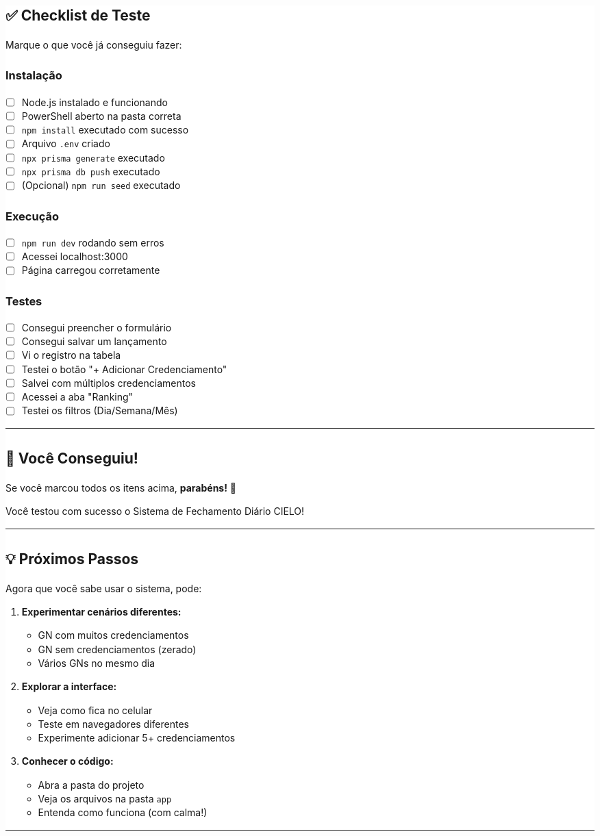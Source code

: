 ## ✅ Checklist de Teste

Marque o que você já conseguiu fazer:

### Instalação
- [ ] Node.js instalado e funcionando
- [ ] PowerShell aberto na pasta correta
- [ ] `npm install` executado com sucesso
- [ ] Arquivo `.env` criado
- [ ] `npx prisma generate` executado
- [ ] `npx prisma db push` executado
- [ ] (Opcional) `npm run seed` executado

### Execução
- [ ] `npm run dev` rodando sem erros
- [ ] Acessei localhost:3000
- [ ] Página carregou corretamente

### Testes
- [ ] Consegui preencher o formulário
- [ ] Consegui salvar um lançamento
- [ ] Vi o registro na tabela
- [ ] Testei o botão "+ Adicionar Credenciamento"
- [ ] Salvei com múltiplos credenciamentos
- [ ] Acessei a aba "Ranking"
- [ ] Testei os filtros (Dia/Semana/Mês)

---

## 🎉 Você Conseguiu!

Se você marcou todos os itens acima, **parabéns!** 🎊

Você testou com sucesso o Sistema de Fechamento Diário CIELO!

---

## 💡 Próximos Passos

Agora que você sabe usar o sistema, pode:

1. **Experimentar cenários diferentes:**
   - GN com muitos credenciamentos
   - GN sem credenciamentos (zerado)
   - Vários GNs no mesmo dia

2. **Explorar a interface:**
   - Veja como fica no celular
   - Teste em navegadores diferentes
   - Experimente adicionar 5+ credenciamentos

3. **Conhecer o código:**
   - Abra a pasta do projeto
   - Veja os arquivos na pasta `app`
   - Entenda como funciona (com calma!)

---